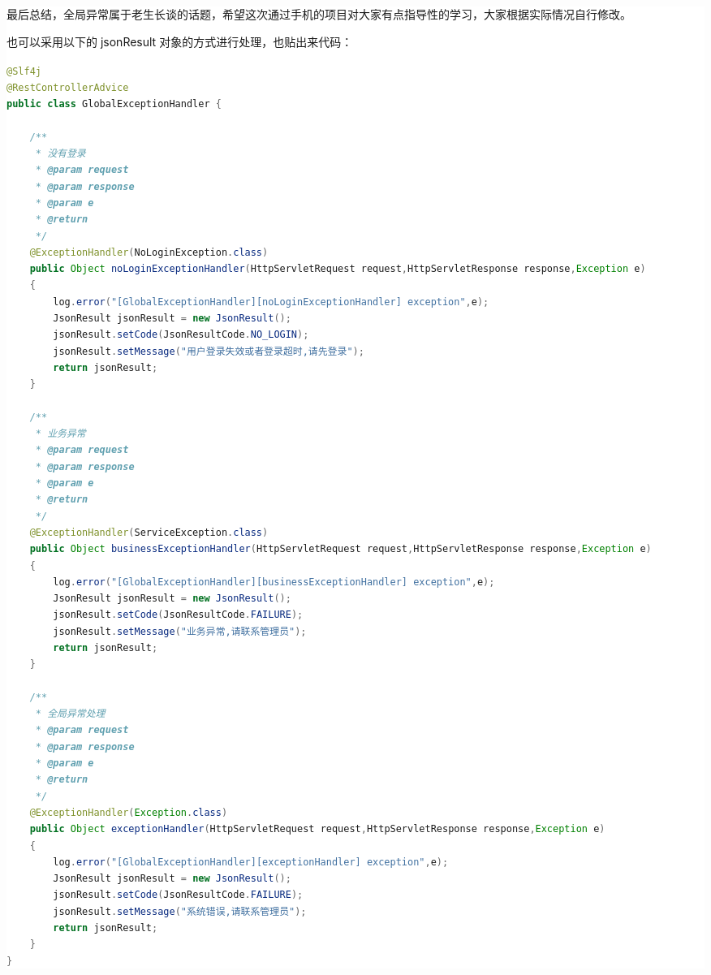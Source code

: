 最后总结，全局异常属于老生长谈的话题，希望这次通过手机的项目对大家有点指导性的学习，大家根据实际情况自行修改。

也可以采用以下的 jsonResult 对象的方式进行处理，也贴出来代码：

```java
@Slf4j
@RestControllerAdvice
public class GlobalExceptionHandler {

    /**
     * 没有登录
     * @param request
     * @param response
     * @param e
     * @return
     */
    @ExceptionHandler(NoLoginException.class)
    public Object noLoginExceptionHandler(HttpServletRequest request,HttpServletResponse response,Exception e)
    {
        log.error("[GlobalExceptionHandler][noLoginExceptionHandler] exception",e);
        JsonResult jsonResult = new JsonResult();
        jsonResult.setCode(JsonResultCode.NO_LOGIN);
        jsonResult.setMessage("用户登录失效或者登录超时,请先登录");
        return jsonResult;
    }

    /**
     * 业务异常
     * @param request
     * @param response
     * @param e
     * @return
     */
    @ExceptionHandler(ServiceException.class)
    public Object businessExceptionHandler(HttpServletRequest request,HttpServletResponse response,Exception e)
    {
        log.error("[GlobalExceptionHandler][businessExceptionHandler] exception",e);
        JsonResult jsonResult = new JsonResult();
        jsonResult.setCode(JsonResultCode.FAILURE);
        jsonResult.setMessage("业务异常,请联系管理员");
        return jsonResult;
    }

    /**
     * 全局异常处理
     * @param request
     * @param response
     * @param e
     * @return
     */
    @ExceptionHandler(Exception.class)
    public Object exceptionHandler(HttpServletRequest request,HttpServletResponse response,Exception e)
    {
        log.error("[GlobalExceptionHandler][exceptionHandler] exception",e);
        JsonResult jsonResult = new JsonResult();
        jsonResult.setCode(JsonResultCode.FAILURE);
        jsonResult.setMessage("系统错误,请联系管理员");
        return jsonResult;
    }
}
```
